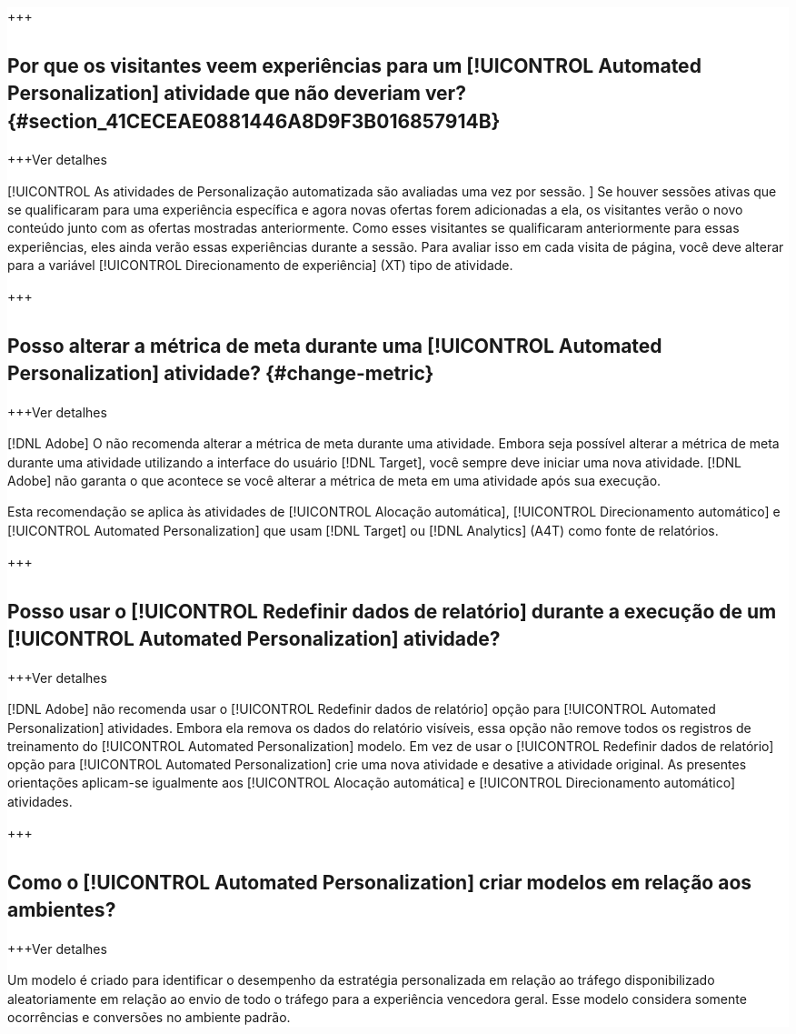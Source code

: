 +++

## Por que os visitantes veem experiências para um [!UICONTROL Automated Personalization] atividade que não deveriam ver? {#section_41CECEAE0881446A8D9F3B016857914B}

+++Ver detalhes

[!UICONTROL As atividades de Personalização automatizada são avaliadas uma vez por sessão. ] Se houver sessões ativas que se qualificaram para uma experiência específica e agora novas ofertas forem adicionadas a ela, os visitantes verão o novo conteúdo junto com as ofertas mostradas anteriormente. Como esses visitantes se qualificaram anteriormente para essas experiências, eles ainda verão essas experiências durante a sessão. Para avaliar isso em cada visita de página, você deve alterar para a variável [!UICONTROL Direcionamento de experiência] (XT) tipo de atividade.

+++

## Posso alterar a métrica de meta durante uma [!UICONTROL Automated Personalization] atividade? {#change-metric}

+++Ver detalhes

[!DNL Adobe] O não recomenda alterar a métrica de meta durante uma atividade. Embora seja possível alterar a métrica de meta durante uma atividade utilizando a interface do usuário [!DNL Target], você sempre deve iniciar uma nova atividade. [!DNL Adobe] não garanta o que acontece se você alterar a métrica de meta em uma atividade após sua execução.

Esta recomendação se aplica às atividades de [!UICONTROL Alocação automática], [!UICONTROL Direcionamento automático] e [!UICONTROL Automated Personalization] que usam [!DNL Target] ou [!DNL Analytics] (A4T) como fonte de relatórios.

+++

## Posso usar o [!UICONTROL Redefinir dados de relatório] durante a execução de um [!UICONTROL Automated Personalization] atividade?

+++Ver detalhes

[!DNL Adobe] não recomenda usar o [!UICONTROL Redefinir dados de relatório] opção para [!UICONTROL Automated Personalization] atividades. Embora ela remova os dados do relatório visíveis, essa opção não remove todos os registros de treinamento do [!UICONTROL Automated Personalization] modelo. Em vez de usar o [!UICONTROL Redefinir dados de relatório] opção para [!UICONTROL Automated Personalization] crie uma nova atividade e desative a atividade original. As presentes orientações aplicam-se igualmente aos [!UICONTROL Alocação automática] e [!UICONTROL Direcionamento automático] atividades.

+++

## Como o [!UICONTROL Automated Personalization] criar modelos em relação aos ambientes?

+++Ver detalhes

Um modelo é criado para identificar o desempenho da estratégia personalizada em relação ao tráfego disponibilizado aleatoriamente em relação ao envio de todo o tráfego para a experiência vencedora geral. Esse modelo considera somente ocorrências e conversões no ambiente padrão.
